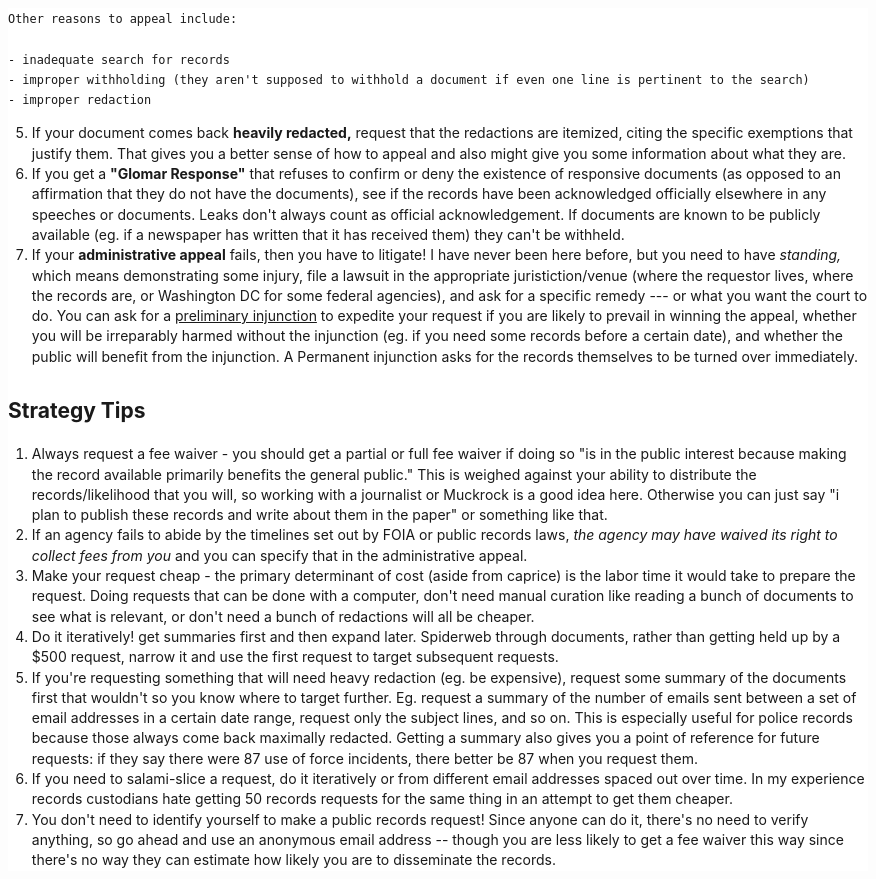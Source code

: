     Other reasons to appeal include:

    - inadequate search for records
    - improper withholding (they aren't supposed to withhold a document if even one line is pertinent to the search)
    - improper redaction

5. If your document comes back **heavily redacted,** request that the redactions are itemized, citing the specific exemptions that justify them. That gives you a better sense of how to appeal and also might give you some information about what they are.
6. If you get a **"Glomar Response"** that refuses to confirm or deny the existence of responsive documents (as opposed to an affirmation that they do not have the documents), see if the records have been acknowledged officially elsewhere in any speeches or documents. Leaks don't always count as official acknowledgement. If documents are known to be publicly available (eg. if a newspaper has written that it has received them) they can't be withheld.
7. If your **administrative appeal** fails, then you have to litigate! I have never been here before, but you need to have *standing,* which means demonstrating some injury, file a lawsuit in the appropriate juristiction/venue (where the requestor lives, where the records are, or Washington DC for some federal agencies), and ask for a specific remedy --- or what you want the court to do. You can ask for a [preliminary injunction](https://foia.wiki/wiki/Preliminary_Injunctions) to expedite your request if you are likely to prevail in winning the appeal, whether you will be irreparably harmed without the injunction (eg. if you need some records before a certain date), and whether the public will benefit from the injunction. A Permanent injunction asks for the records themselves to be turned over immediately.

## Strategy Tips

1. Always request a fee waiver - you should get a partial or full fee waiver if doing so "is in the public interest because making the record available primarily benefits the general public." This is weighed against your ability to distribute the records/likelihood that you will, so working with a journalist or Muckrock is a good idea here. Otherwise you can just say "i plan to publish these records and write about them in the paper" or something like that.
2. If an agency fails to abide by the timelines set out by FOIA or public records laws, *the agency may have waived its right to collect fees from you* and you can specify that in the administrative appeal.
3. Make your request cheap - the primary determinant of cost (aside from caprice) is the labor time it would take to prepare the request. Doing requests that can be done with a computer, don't need manual curation like reading a bunch of documents to see what is relevant, or don't need a bunch of redactions will all be cheaper. 
4. Do it iteratively! get summaries first and then expand later. Spiderweb through documents, rather than getting held up by a $500 request, narrow it and use the first request to target subsequent requests.
5. If you're requesting something that will need heavy redaction (eg. be expensive), request some summary of the documents first that wouldn't so you know where to target further. Eg. request a summary of the number of emails sent between a set of email addresses in a certain date range, request only the subject lines, and so on. This is especially useful for police records because those always come back maximally redacted. Getting a summary also gives you a point of reference for future requests: if they say there were 87 use of force incidents, there better be 87 when you request them.
6. If you need to salami-slice a request, do it iteratively or from different email addresses spaced out over time. In my experience records custodians hate getting 50 records requests for the same thing in an attempt to get them cheaper. 
7. You don't need to identify yourself to make a public records request! Since anyone can do it, there's no need to verify anything, so go ahead and use an anonymous email address -- though you are less likely to get a fee waiver this way since there's no way they can estimate how likely you are to disseminate the records.
